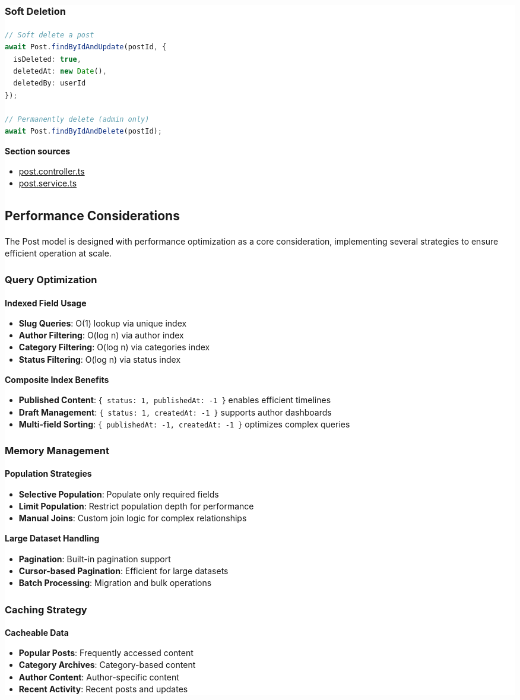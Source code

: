 ### Soft Deletion

```typescript
// Soft delete a post
await Post.findByIdAndUpdate(postId, {
  isDeleted: true,
  deletedAt: new Date(),
  deletedBy: userId
});

// Permanently delete (admin only)
await Post.findByIdAndDelete(postId);
```

**Section sources**
- [post.controller.ts](file://api-fastify/src/controllers/post.controller.ts#L80-L130)
- [post.service.ts](file://api-fastify/src/services/post.service.ts#L150-L199)

## Performance Considerations

The Post model is designed with performance optimization as a core consideration, implementing several strategies to ensure efficient operation at scale.

### Query Optimization

**Indexed Field Usage**
- **Slug Queries**: O(1) lookup via unique index
- **Author Filtering**: O(log n) via author index
- **Category Filtering**: O(log n) via categories index
- **Status Filtering**: O(log n) via status index

**Composite Index Benefits**
- **Published Content**: `{ status: 1, publishedAt: -1 }` enables efficient timelines
- **Draft Management**: `{ status: 1, createdAt: -1 }` supports author dashboards
- **Multi-field Sorting**: `{ publishedAt: -1, createdAt: -1 }` optimizes complex queries

### Memory Management

**Population Strategies**
- **Selective Population**: Populate only required fields
- **Limit Population**: Restrict population depth for performance
- **Manual Joins**: Custom join logic for complex relationships

**Large Dataset Handling**
- **Pagination**: Built-in pagination support
- **Cursor-based Pagination**: Efficient for large datasets
- **Batch Processing**: Migration and bulk operations

### Caching Strategy

**Cacheable Data**
- **Popular Posts**: Frequently accessed content
- **Category Archives**: Category-based content
- **Author Content**: Author-specific content
- **Recent Activity**: Recent posts and updates
